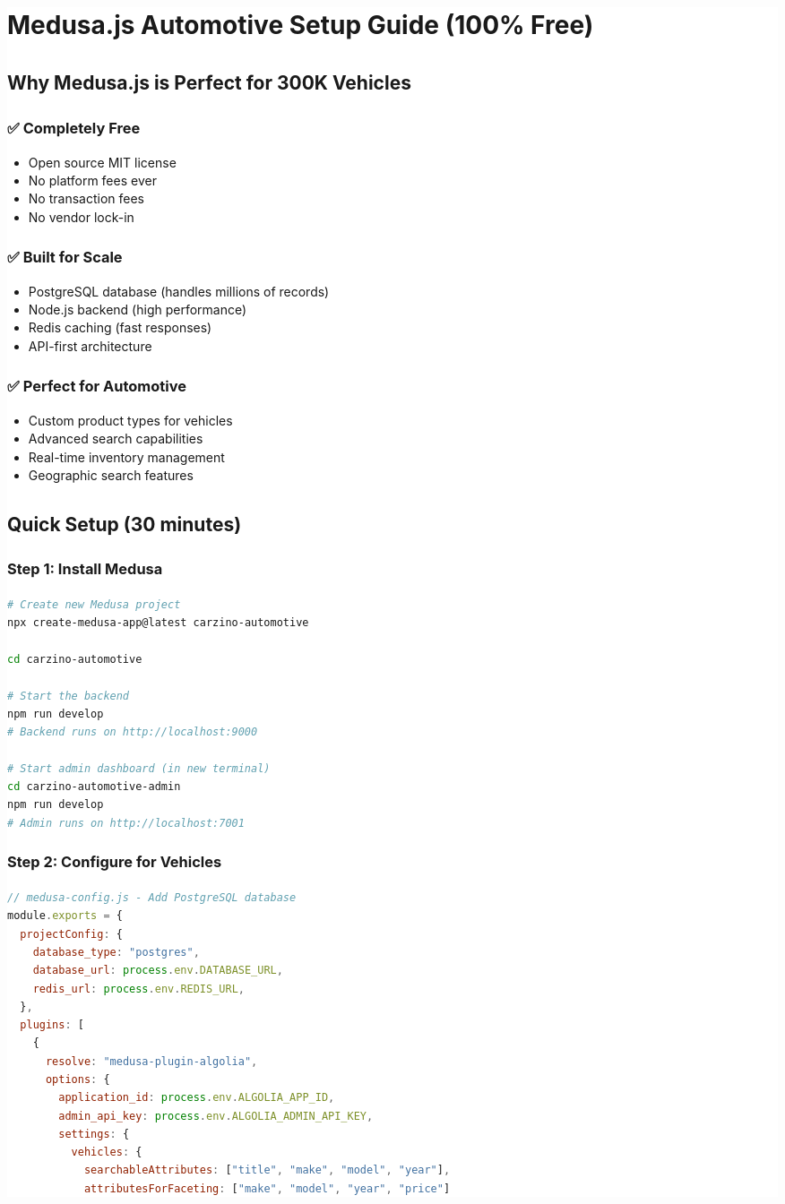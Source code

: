 # Medusa.js Automotive Setup Guide (100% Free)

## Why Medusa.js is Perfect for 300K Vehicles

### ✅ Completely Free
- Open source MIT license
- No platform fees ever
- No transaction fees
- No vendor lock-in

### ✅ Built for Scale
- PostgreSQL database (handles millions of records)
- Node.js backend (high performance)
- Redis caching (fast responses)
- API-first architecture

### ✅ Perfect for Automotive
- Custom product types for vehicles
- Advanced search capabilities
- Real-time inventory management
- Geographic search features

## Quick Setup (30 minutes)

### Step 1: Install Medusa
```bash
# Create new Medusa project
npx create-medusa-app@latest carzino-automotive

cd carzino-automotive

# Start the backend
npm run develop
# Backend runs on http://localhost:9000

# Start admin dashboard (in new terminal)
cd carzino-automotive-admin
npm run develop
# Admin runs on http://localhost:7001
```

### Step 2: Configure for Vehicles
```javascript
// medusa-config.js - Add PostgreSQL database
module.exports = {
  projectConfig: {
    database_type: "postgres",
    database_url: process.env.DATABASE_URL,
    redis_url: process.env.REDIS_URL,
  },
  plugins: [
    {
      resolve: "medusa-plugin-algolia",
      options: {
        application_id: process.env.ALGOLIA_APP_ID,
        admin_api_key: process.env.ALGOLIA_ADMIN_API_KEY,
        settings: {
          vehicles: {
            searchableAttributes: ["title", "make", "model", "year"],
            attributesForFaceting: ["make", "model", "year", "price"]
```
